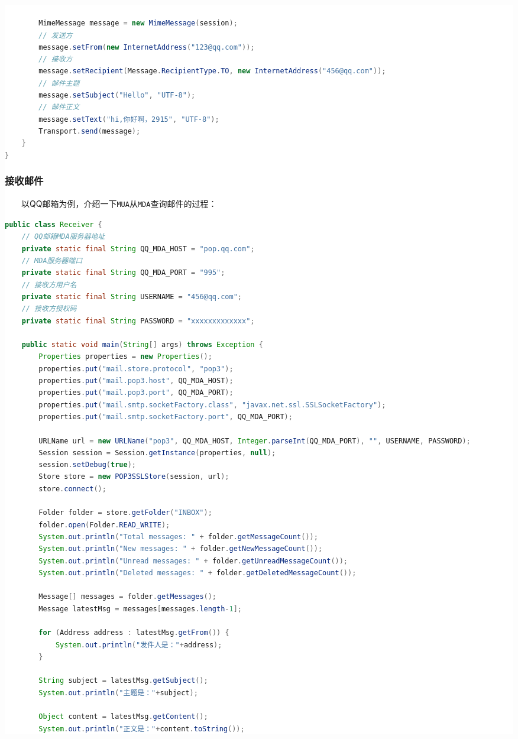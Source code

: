 ```java

        MimeMessage message = new MimeMessage(session);
        // 发送方
        message.setFrom(new InternetAddress("123@qq.com"));
        // 接收方
        message.setRecipient(Message.RecipientType.TO, new InternetAddress("456@qq.com"));
        // 邮件主题
        message.setSubject("Hello", "UTF-8");
        // 邮件正文
        message.setText("hi,你好啊，2915", "UTF-8");
        Transport.send(message);
    }
}
```

### 接收邮件

　　以QQ邮箱为例，介绍一下`MUA`从`MDA`查询邮件的过程：

```java
public class Receiver {
    // QQ邮箱MDA服务器地址
    private static final String QQ_MDA_HOST = "pop.qq.com";
    // MDA服务器端口
    private static final String QQ_MDA_PORT = "995";
    // 接收方用户名
    private static final String USERNAME = "456@qq.com";
    // 接收方授权码
    private static final String PASSWORD = "xxxxxxxxxxxxx";

    public static void main(String[] args) throws Exception {
        Properties properties = new Properties();
        properties.put("mail.store.protocol", "pop3");
        properties.put("mail.pop3.host", QQ_MDA_HOST);
        properties.put("mail.pop3.port", QQ_MDA_PORT);
        properties.put("mail.smtp.socketFactory.class", "javax.net.ssl.SSLSocketFactory");
        properties.put("mail.smtp.socketFactory.port", QQ_MDA_PORT);

        URLName url = new URLName("pop3", QQ_MDA_HOST, Integer.parseInt(QQ_MDA_PORT), "", USERNAME, PASSWORD);
        Session session = Session.getInstance(properties, null);
        session.setDebug(true);
        Store store = new POP3SSLStore(session, url);
        store.connect();

        Folder folder = store.getFolder("INBOX");
        folder.open(Folder.READ_WRITE);
        System.out.println("Total messages: " + folder.getMessageCount());
        System.out.println("New messages: " + folder.getNewMessageCount());
        System.out.println("Unread messages: " + folder.getUnreadMessageCount());
        System.out.println("Deleted messages: " + folder.getDeletedMessageCount());

        Message[] messages = folder.getMessages();
        Message latestMsg = messages[messages.length-1];

        for (Address address : latestMsg.getFrom()) {
            System.out.println("发件人是："+address);
        }

        String subject = latestMsg.getSubject();
        System.out.println("主题是："+subject);

        Object content = latestMsg.getContent();
        System.out.println("正文是："+content.toString());
```